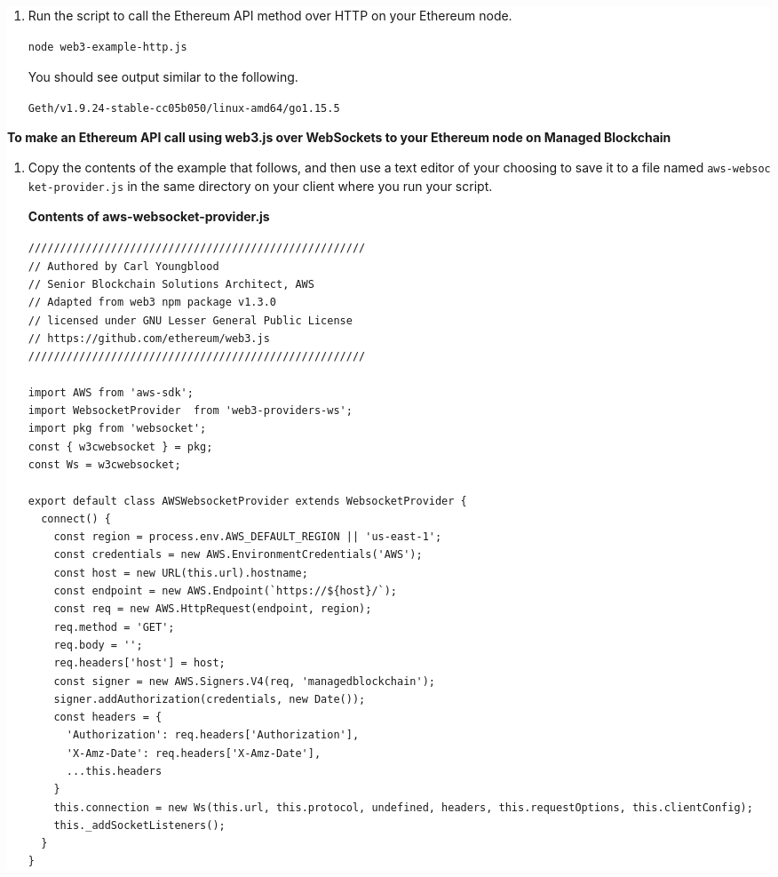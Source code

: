 1. Run the script to call the Ethereum API method over HTTP on your Ethereum node\.

   ```
   node web3-example-http.js
   ```

   You should see output similar to the following\.

   ```
   Geth/v1.9.24-stable-cc05b050/linux-amd64/go1.15.5
   ```

**To make an Ethereum API call using web3\.js over WebSockets to your Ethereum node on Managed Blockchain**

1. Copy the contents of the example that follows, and then use a text editor of your choosing to save it to a file named `aws-websocket-provider.js` in the same directory on your client where you run your script\.

   **Contents of aws\-websocket\-provider\.js**

   ```
   /////////////////////////////////////////////////////
   // Authored by Carl Youngblood
   // Senior Blockchain Solutions Architect, AWS
   // Adapted from web3 npm package v1.3.0
   // licensed under GNU Lesser General Public License
   // https://github.com/ethereum/web3.js
   /////////////////////////////////////////////////////
   
   import AWS from 'aws-sdk';
   import WebsocketProvider  from 'web3-providers-ws';
   import pkg from 'websocket';
   const { w3cwebsocket } = pkg;
   const Ws = w3cwebsocket;
   
   export default class AWSWebsocketProvider extends WebsocketProvider {
     connect() {
       const region = process.env.AWS_DEFAULT_REGION || 'us-east-1';
       const credentials = new AWS.EnvironmentCredentials('AWS');
       const host = new URL(this.url).hostname;
       const endpoint = new AWS.Endpoint(`https://${host}/`);
       const req = new AWS.HttpRequest(endpoint, region);
       req.method = 'GET';
       req.body = '';
       req.headers['host'] = host;
       const signer = new AWS.Signers.V4(req, 'managedblockchain');
       signer.addAuthorization(credentials, new Date());
       const headers = {
         'Authorization': req.headers['Authorization'],
         'X-Amz-Date': req.headers['X-Amz-Date'],
         ...this.headers
       }
       this.connection = new Ws(this.url, this.protocol, undefined, headers, this.requestOptions, this.clientConfig);
       this._addSocketListeners();
     }
   }
   ```

